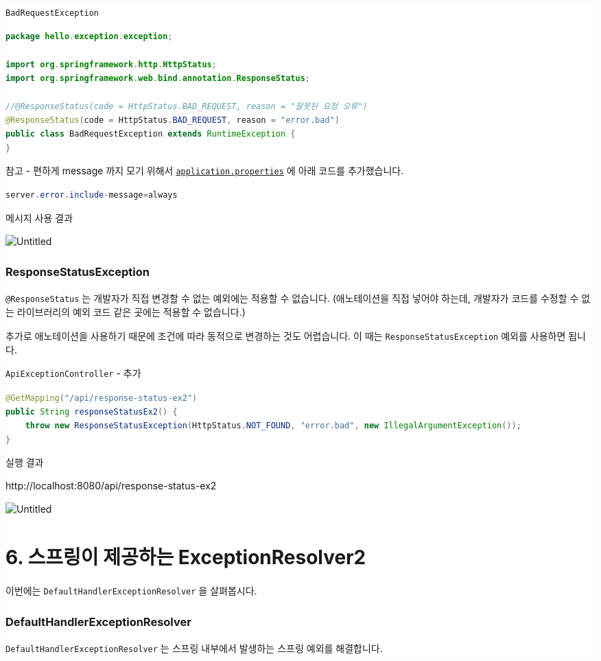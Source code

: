 `BadRequestException`

```java
package hello.exception.exception;

import org.springframework.http.HttpStatus;
import org.springframework.web.bind.annotation.ResponseStatus;

//@ResponseStatus(code = HttpStatus.BAD_REQUEST, reason = "잘못된 요청 오류")
@ResponseStatus(code = HttpStatus.BAD_REQUEST, reason = "error.bad")
public class BadRequestException extends RuntimeException {
}
```

참고 - 편하게 message 까지 모기 위해서 [`application.properties`](http://application.properties)  에 아래 코드를 추가했습니다.

```java
server.error.include-message=always
```

메시지 사용 결과

![Untitled](https://s3-us-west-2.amazonaws.com/secure.notion-static.com/775a4460-6c14-4449-bf5a-78df415c6bd1/Untitled.png)

### ResponseStatusException

`@ResponseStatus` 는 개발자가 직접 변경할 수 없는 예외에는 적용할 수 없습니다. (애노테이션을 직접 넣어야 하는데, 개발자가 코드를 수정할 수 없는 라이브러리의 예외 코드 같은 곳에는 적용할 수 없습니다.)

추가로 애노테이션을 사용하기 때문에 조건에 따라 동적으로 변경하는 것도 어렵습니다. 이 때는 `ResponseStatusException` 예외를 사용하면 됩니다.

`ApiExceptionController` - 추가

```java
@GetMapping("/api/response-status-ex2")
public String responseStatusEx2() {
    throw new ResponseStatusException(HttpStatus.NOT_FOUND, "error.bad", new IllegalArgumentException());
}
```

실행 결과

http://localhost:8080/api/response-status-ex2

![Untitled](https://s3-us-west-2.amazonaws.com/secure.notion-static.com/233b3fe1-c750-4cc9-9911-d14167feb478/Untitled.png)

# 6. 스프링이 제공하는 ExceptionResolver2

이번에는 `DefaultHandlerExceptionResolver` 을 살펴봅시다.

### DefaultHandlerExceptionResolver

`DefaultHandlerExceptionResolver` 는 스프링 내부에서 발생하는 스프링 예외를 해결합니다.
